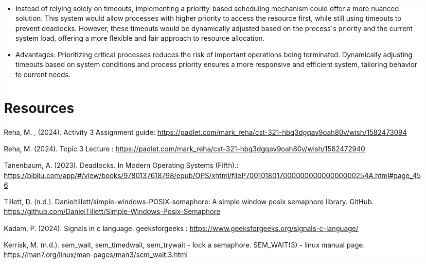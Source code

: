 - Instead of relying solely on timeouts, implementing a priority-based scheduling mechanism could offer a more nuanced solution. This system would allow processes with higher priority to access the resource first, while still using timeouts to prevent deadlocks. However, these timeouts would be dynamically adjusted based on the process's priority and the current system load, offering a more flexible and fair approach to resource allocation.

- Advantages: Prioritizing critical processes reduces the risk of important operations being terminated. Dynamically adjusting timeouts based on system conditions and process priority ensures a more responsive and efficient system, tailoring behavior to current needs.



# Resources

Reha, M. , (2024). Activity 3 Assignment guide: https://padlet.com/mark_reha/cst-321-hbq3dgqav9oah80v/wish/1582473094

Reha, M. (2024). Topic 3 Lecture : https://padlet.com/mark_reha/cst-321-hbq3dgqav9oah80v/wish/1582472940

Tanenbaum, A. (2023). Deadlocks. In Modern Operating Systems (Fifth).: https://bibliu.com/app/#/view/books/9780137618798/epub/OPS/xhtml/fileP700101801700000000000000000254A.html#page_456

Tillett, D. (n.d.). Danieltillett/simple-windows-POSIX-semaphore: A simple window posix semaphore library. GitHub. https://github.com/DanielTillett/Simple-Windows-Posix-Semaphore

Kadam, P. (2024). Signals in c language. geeksforgeeks : https://www.geeksforgeeks.org/signals-c-language/

Kerrisk, M. (n.d.). sem_wait, sem_timedwait, sem_trywait - lock a semaphore. SEM_WAIT(3) - linux manual page. https://man7.org/linux/man-pages/man3/sem_wait.3.html
